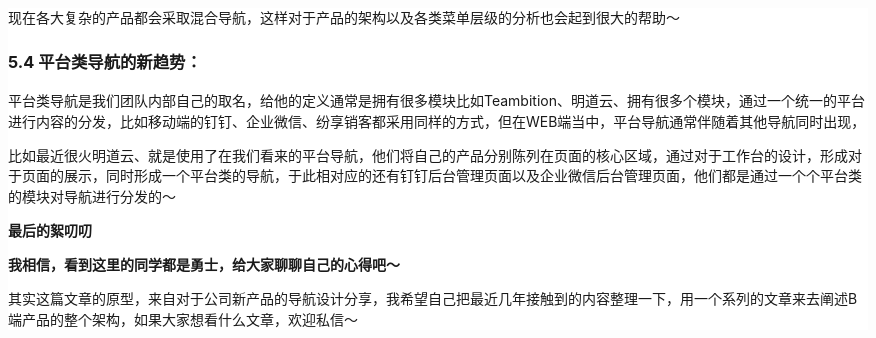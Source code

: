现在各大复杂的产品都会采取混合导航，这样对于产品的架构以及各类菜单层级的分析也会起到很大的帮助～

### 5.4 平台类导航的新趋势：

平台类导航是我们团队内部自己的取名，给他的定义通常是拥有很多模块比如Teambition、明道云、拥有很多个模块，通过一个统一的平台进行内容的分发，比如移动端的钉钉、企业微信、纷享销客都采用同样的方式，但在WEB端当中，平台导航通常伴随着其他导航同时出现，

比如最近很火明道云、就是使用了在我们看来的平台导航，他们将自己的产品分别陈列在页面的核心区域，通过对于工作台的设计，形成对于页面的展示，同时形成一个平台类的导航，于此相对应的还有钉钉后台管理页面以及企业微信后台管理页面，他们都是通过一个个平台类的模块对导航进行分发的～

**最后的絮叨叨**

**我相信，看到这里的同学都是勇士，给大家聊聊自己的心得吧～**

其实这篇文章的原型，来自对于公司新产品的导航设计分享，我希望自己把最近几年接触到的内容整理一下，用一个系列的文章来去阐述B端产品的整个架构，如果大家想看什么文章，欢迎私信～